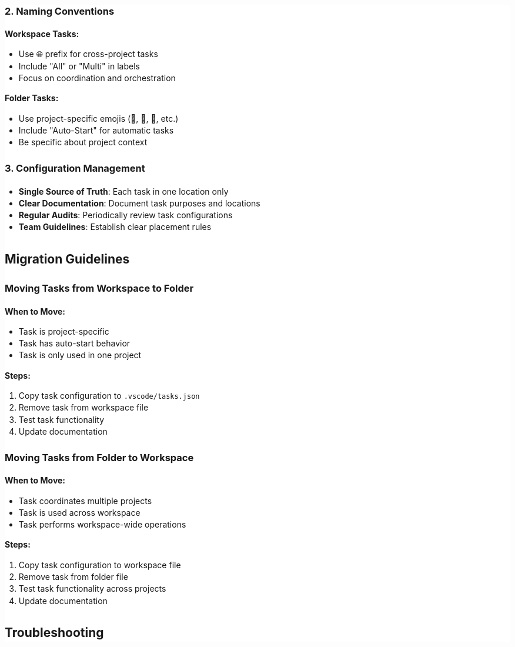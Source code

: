 ### 2. Naming Conventions

**Workspace Tasks:**

- Use 🌐 prefix for cross-project tasks
- Include "All" or "Multi" in labels
- Focus on coordination and orchestration

**Folder Tasks:**

- Use project-specific emojis (🔄, 🐍, 🦊, etc.)
- Include "Auto-Start" for automatic tasks
- Be specific about project context

### 3. Configuration Management

- **Single Source of Truth**: Each task in one location only
- **Clear Documentation**: Document task purposes and locations
- **Regular Audits**: Periodically review task configurations
- **Team Guidelines**: Establish clear placement rules

## Migration Guidelines

### Moving Tasks from Workspace to Folder

**When to Move:**

- Task is project-specific
- Task has auto-start behavior
- Task is only used in one project

**Steps:**

1. Copy task configuration to `.vscode/tasks.json`
2. Remove task from workspace file
3. Test task functionality
4. Update documentation

### Moving Tasks from Folder to Workspace

**When to Move:**

- Task coordinates multiple projects
- Task is used across workspace
- Task performs workspace-wide operations

**Steps:**

1. Copy task configuration to workspace file
2. Remove task from folder file
3. Test task functionality across projects
4. Update documentation

## Troubleshooting
